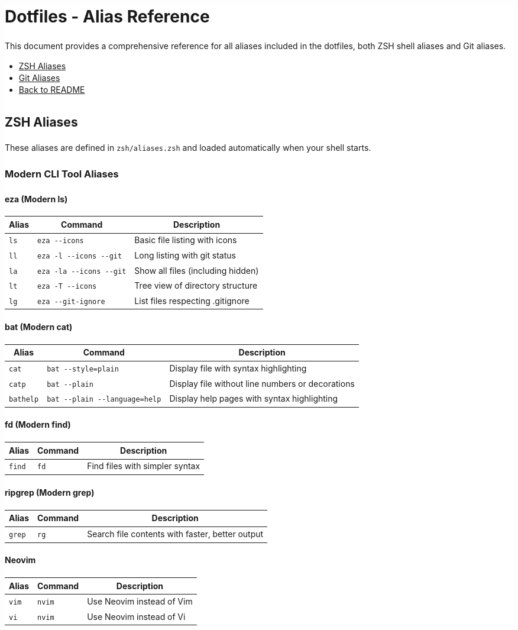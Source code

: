 # Dotfiles - Alias Reference

This document provides a comprehensive reference for all aliases included in the dotfiles, both ZSH shell aliases and Git aliases.

- [ZSH Aliases](#zsh-aliases)
- [Git Aliases](#git-aliases)
- [Back to README](../README.md)

## ZSH Aliases

These aliases are defined in `zsh/aliases.zsh` and loaded automatically when your shell starts.

### Modern CLI Tool Aliases

#### eza (Modern ls)
| Alias | Command | Description |
|-------|---------|-------------|
| `ls` | `eza --icons` | Basic file listing with icons |
| `ll` | `eza -l --icons --git` | Long listing with git status |
| `la` | `eza -la --icons --git` | Show all files (including hidden) |
| `lt` | `eza -T --icons` | Tree view of directory structure |
| `lg` | `eza --git-ignore` | List files respecting .gitignore |

#### bat (Modern cat)
| Alias | Command | Description |
|-------|---------|-------------|
| `cat` | `bat --style=plain` | Display file with syntax highlighting |
| `catp` | `bat --plain` | Display file without line numbers or decorations |
| `bathelp` | `bat --plain --language=help` | Display help pages with syntax highlighting |

#### fd (Modern find)
| Alias | Command | Description |
|-------|---------|-------------|
| `find` | `fd` | Find files with simpler syntax |

#### ripgrep (Modern grep)
| Alias | Command | Description |
|-------|---------|-------------|
| `grep` | `rg` | Search file contents with faster, better output |

#### Neovim
| Alias | Command | Description |
|-------|---------|-------------|
| `vim` | `nvim` | Use Neovim instead of Vim |
| `vi` | `nvim` | Use Neovim instead of Vi |
